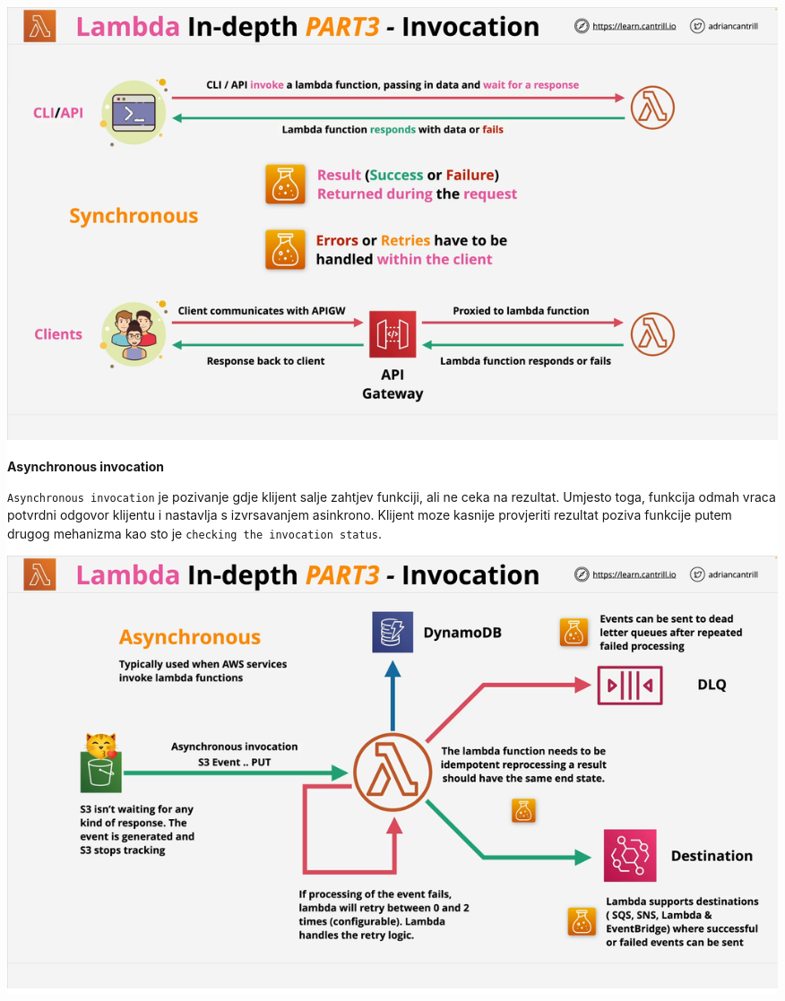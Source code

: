![syn](screenshots/lambda-invocation-synchrounous.png)

**Asynchronous invocation**

`Asynchronous invocation` je pozivanje gdje klijent salje zahtjev funkciji, ali ne ceka na rezultat. Umjesto toga, funkcija odmah vraca potvrdni odgovor klijentu i nastavlja s izvrsavanjem asinkrono. Klijent moze kasnije provjeriti rezultat poziva funkcije putem drugog mehanizma kao sto je `checking the invocation status`.

![asyn](screenshots/lambda-invocation-async.png)
